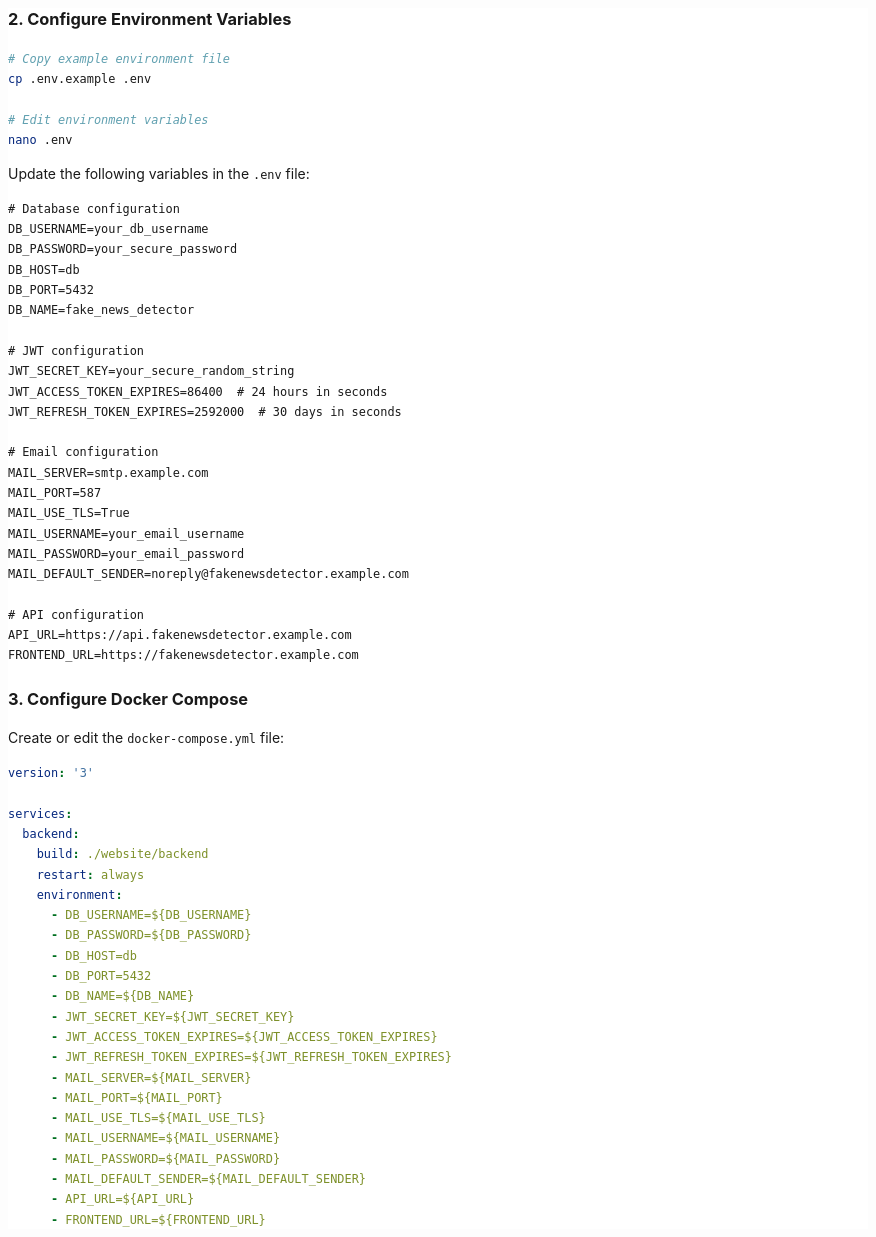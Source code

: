 ### 2. Configure Environment Variables

```bash
# Copy example environment file
cp .env.example .env

# Edit environment variables
nano .env
```

Update the following variables in the `.env` file:

```
# Database configuration
DB_USERNAME=your_db_username
DB_PASSWORD=your_secure_password
DB_HOST=db
DB_PORT=5432
DB_NAME=fake_news_detector

# JWT configuration
JWT_SECRET_KEY=your_secure_random_string
JWT_ACCESS_TOKEN_EXPIRES=86400  # 24 hours in seconds
JWT_REFRESH_TOKEN_EXPIRES=2592000  # 30 days in seconds

# Email configuration
MAIL_SERVER=smtp.example.com
MAIL_PORT=587
MAIL_USE_TLS=True
MAIL_USERNAME=your_email_username
MAIL_PASSWORD=your_email_password
MAIL_DEFAULT_SENDER=noreply@fakenewsdetector.example.com

# API configuration
API_URL=https://api.fakenewsdetector.example.com
FRONTEND_URL=https://fakenewsdetector.example.com
```

### 3. Configure Docker Compose

Create or edit the `docker-compose.yml` file:

```yaml
version: '3'

services:
  backend:
    build: ./website/backend
    restart: always
    environment:
      - DB_USERNAME=${DB_USERNAME}
      - DB_PASSWORD=${DB_PASSWORD}
      - DB_HOST=db
      - DB_PORT=5432
      - DB_NAME=${DB_NAME}
      - JWT_SECRET_KEY=${JWT_SECRET_KEY}
      - JWT_ACCESS_TOKEN_EXPIRES=${JWT_ACCESS_TOKEN_EXPIRES}
      - JWT_REFRESH_TOKEN_EXPIRES=${JWT_REFRESH_TOKEN_EXPIRES}
      - MAIL_SERVER=${MAIL_SERVER}
      - MAIL_PORT=${MAIL_PORT}
      - MAIL_USE_TLS=${MAIL_USE_TLS}
      - MAIL_USERNAME=${MAIL_USERNAME}
      - MAIL_PASSWORD=${MAIL_PASSWORD}
      - MAIL_DEFAULT_SENDER=${MAIL_DEFAULT_SENDER}
      - API_URL=${API_URL}
      - FRONTEND_URL=${FRONTEND_URL}
```
